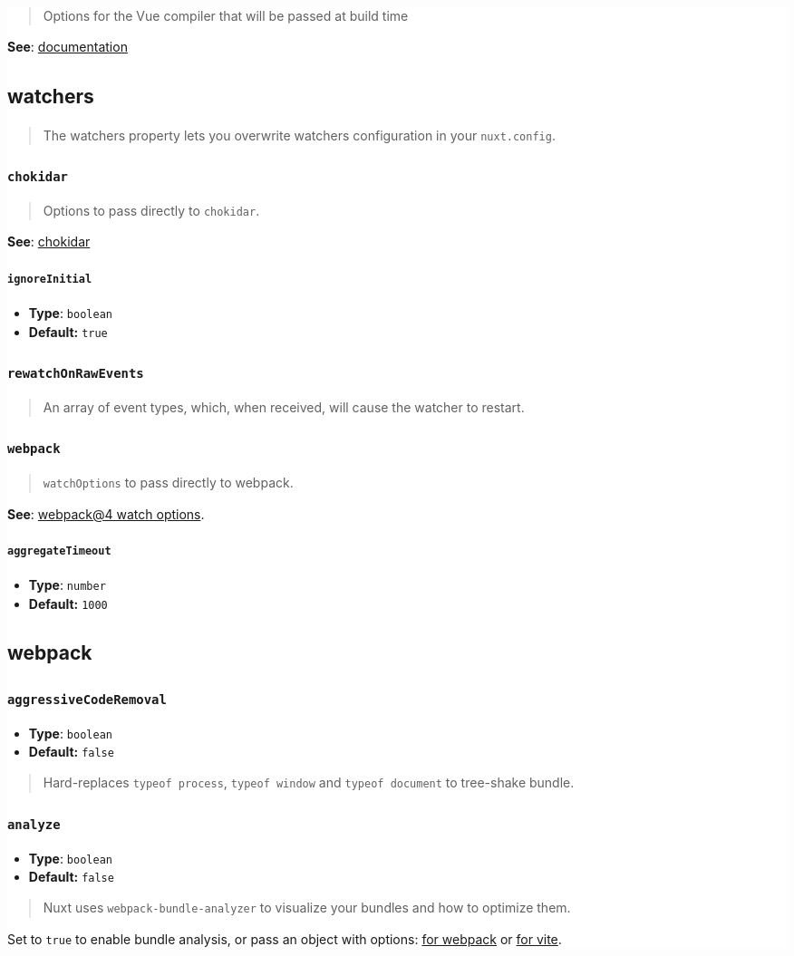 > Options for the Vue compiler that will be passed at build time

**See**: [documentation](https://vuejs.org/api/application.html#app-config-compileroptions)
## watchers

> The watchers property lets you overwrite watchers configuration in your `nuxt.config`.


### `chokidar`

> Options to pass directly to `chokidar`.

**See**: [chokidar](https://github.com/paulmillr/chokidar#api)

#### `ignoreInitial`

- **Type**: `boolean`
- **Default:** `true`


### `rewatchOnRawEvents`


> An array of event types, which, when received, will cause the watcher to restart.


### `webpack`

> `watchOptions` to pass directly to webpack.

**See**: [webpack@4 watch options](https://v4.webpack.js.org/configuration/watch/#watchoptions).

#### `aggregateTimeout`

- **Type**: `number`
- **Default:** `1000`

## webpack


### `aggressiveCodeRemoval`

- **Type**: `boolean`
- **Default:** `false`

> Hard-replaces `typeof process`, `typeof window` and `typeof document` to tree-shake bundle.


### `analyze`

- **Type**: `boolean`
- **Default:** `false`

> Nuxt uses `webpack-bundle-analyzer` to visualize your bundles and how to optimize them.

Set to `true` to enable bundle analysis, or pass an object with options: [for webpack](https://github.com/webpack-contrib/webpack-bundle-analyzer#options-for-plugin) or [for vite](https://github.com/btd/rollup-plugin-visualizer#options).
